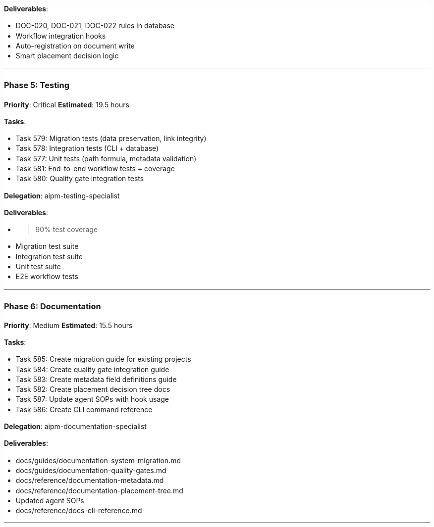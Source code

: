 **Deliverables**:
- DOC-020, DOC-021, DOC-022 rules in database
- Workflow integration hooks
- Auto-registration on document write
- Smart placement decision logic

---

### Phase 5: Testing
**Priority**: Critical
**Estimated**: 19.5 hours

**Tasks**:
- Task 579: Migration tests (data preservation, link integrity)
- Task 578: Integration tests (CLI + database)
- Task 577: Unit tests (path formula, metadata validation)
- Task 581: End-to-end workflow tests + coverage
- Task 580: Quality gate integration tests

**Delegation**: aipm-testing-specialist

**Deliverables**:
- >90% test coverage
- Migration test suite
- Integration test suite
- Unit test suite
- E2E workflow tests

---

### Phase 6: Documentation
**Priority**: Medium
**Estimated**: 15.5 hours

**Tasks**:
- Task 585: Create migration guide for existing projects
- Task 584: Create quality gate integration guide
- Task 583: Create metadata field definitions guide
- Task 582: Create placement decision tree docs
- Task 587: Update agent SOPs with hook usage
- Task 586: Create CLI command reference

**Delegation**: aipm-documentation-specialist

**Deliverables**:
- docs/guides/documentation-system-migration.md
- docs/guides/documentation-quality-gates.md
- docs/reference/documentation-metadata.md
- docs/reference/documentation-placement-tree.md
- Updated agent SOPs
- docs/reference/docs-cli-reference.md

---

